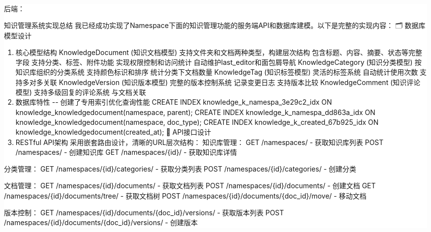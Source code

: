 后端：


知识管理系统实现总结
我已经成功实现了Namespace下面的知识管理功能的服务端API和数据库建模。以下是完整的实现内容：
🗂️ 数据库模型设计
1. 核心模型结构
KnowledgeDocument (知识文档模型)
支持文件夹和文档两种类型，构建层次结构
包含标题、内容、摘要、状态等完整字段
支持分类、标签、附件功能
实现权限控制和访问统计
自动维护last_editor和面包屑导航
KnowledgeCategory (知识分类模型)
按知识库组织的分类系统
支持颜色标识和排序
统计分类下文档数量
KnowledgeTag (知识标签模型)
灵活的标签系统
自动统计使用次数
支持多对多关联
KnowledgeVersion (知识版本模型)
完整的版本控制系统
记录变更日志
支持版本比较
KnowledgeComment (知识评论模型)
支持多级回复的评论系统
与文档关联
2. 数据库特性
-- 创建了专用索引优化查询性能
CREATE INDEX knowledge_k_namespa_3e29c2_idx ON knowledge_knowledgedocument(namespace, parent);
CREATE INDEX knowledge_k_namespa_dd863a_idx ON knowledge_knowledgedocument(namespace, doc_type);
CREATE INDEX knowledge_k_created_67b925_idx ON knowledge_knowledgedocument(created_at);
🔧 API接口设计
1. RESTful API架构
采用嵌套路由设计，清晰的URL层次结构：
知识库管理：
GET    /namespaces/                    - 获取知识库列表
POST   /namespaces/                    - 创建知识库
GET    /namespaces/{id}/               - 获取知识库详情

分类管理：
GET    /namespaces/{id}/categories/    - 获取分类列表
POST   /namespaces/{id}/categories/    - 创建分类

文档管理：
GET    /namespaces/{id}/documents/     - 获取文档列表
POST   /namespaces/{id}/documents/     - 创建文档
GET    /namespaces/{id}/documents/tree/ - 获取文档树
POST   /namespaces/{id}/documents/{doc_id}/move/ - 移动文档

版本控制：
GET    /namespaces/{id}/documents/{doc_id}/versions/ - 获取版本列表
POST   /namespaces/{id}/documents/{doc_id}/versions/ - 创建版本
